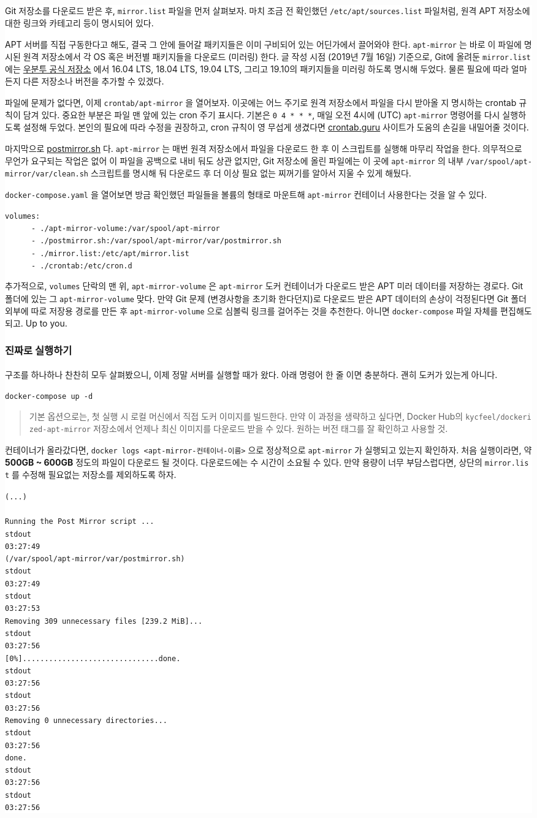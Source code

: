 Git 저장소를 다운로드 받은 후, `mirror.list` 파일을 먼저 살펴보자. 마치 조금 전 확인했던 `/etc/apt/sources.list` 파일처럼, 원격 APT 저장소에 대한 링크와 카테고리 등이 명시되어 있다.

APT 서버를 직접 구동한다고 해도, 결국 그 안에 들어갈 패키지들은 이미 구비되어 있는 어딘가에서 끌어와야 한다. `apt-mirror` 는 바로 이 파일에 명시된 원격 저장소에서 각 OS 혹은 버전별 패키지들을 다운로드 (미러링) 한다. 글 작성 시점 (2019년 7월 16일) 기준으로, Git에 올려둔 `mirror.list` 에는 [우분투 공식 저장소](//archive.ubuntu.com/ubuntu) 에서 16.04 LTS, 18.04 LTS, 19.04 LTS, 그리고 19.10의 패키지들을 미러링 하도록 명시해 두었다. 물론 필요에 따라 얼마든지 다른 저장소나 버전을 추가할 수 있겠다.

파일에 문제가 없다면, 이제 `crontab/apt-mirror` 을 열어보자. 이곳에는 어느 주기로 원격 저장소에서 파일을 다시 받아올 지 명시하는 crontab 규칙이 담겨 있다. 중요한 부분은 파일 맨 앞에 있는 cron 주기 표시다. 기본은 `0 4 * * *`, 매일 오전 4시에 (UTC) `apt-mirror` 명령어를 다시 실행하도록 설정해 두었다. 본인의 필요에 따라 수정을 권장하고, cron 규칙이 영 무섭게 생겼다면 [crontab.guru](http://crontab.guru) 사이트가 도움의 손길을 내밀어줄 것이다.

마지막으로 [postmirror.sh](http://postmirror.sh) 다. `apt-mirror` 는 매번 원격 저장소에서 파일을 다운로드 한 후 이 스크립트를 실행해 마무리 작업을 한다. 의무적으로 무언가 요구되는 작업은 없어 이 파일을 공백으로 내비 둬도 상관 없지만, Git 저장소에 올린 파일에는 이 곳에 `apt-mirror` 의 내부 `/var/spool/apt-mirror/var/clean.sh` 스크립트를 명시해 둬 다운로드 후 더 이상 필요 없는 찌꺼기를 알아서 지울 수 있게 해뒀다.

`docker-compose.yaml` 을 열어보면 방금 확인했던 파일들을 볼륨의 형태로 마운트해 `apt-mirror` 컨테이너 사용한다는 것을 알 수 있다.

    volumes:
          - ./apt-mirror-volume:/var/spool/apt-mirror
          - ./postmirror.sh:/var/spool/apt-mirror/var/postmirror.sh
          - ./mirror.list:/etc/apt/mirror.list
          - ./crontab:/etc/cron.d

추가적으로, `volumes` 단락의 맨 위, `apt-mirror-volume` 은 `apt-mirror` 도커 컨테이너가 다운로드 받은 APT 미러 데이터를 저장하는 경로다. Git 폴더에 있는 그 `apt-mirror-volume` 맞다. 만약 Git 문제 (변경사항을 초기화 한다던지)로 다운로드 받은 APT 데이터의 손상이 걱정된다면 Git 폴더 외부에 따로 저장용 경로를 만든 후 `apt-mirror-volume` 으로 심볼릭 링크를 걸어주는 것을 추천한다. 아니면 `docker-compose` 파일 자체를 편집해도 되고. Up to you.

### 진짜로 실행하기

구조를 하나하나 찬찬히 모두 살펴봤으니, 이제 정말 서버를 실행할 때가 왔다. 아래 명령어 한 줄 이면 충분하다. 괜히 도커가 있는게 아니다.

    docker-compose up -d

> 기본 옵션으로는, 첫 실행 시 로컬 머신에서 직접 도커 이미지를 빌드한다. 만약 이 과정을 생략하고 싶다면, Docker Hub의 `kycfeel/dockerized-apt-mirror` 저장소에서 언제나 최신 이미지를 다운로드 받을 수 있다. 원하는 버전 태그를 잘 확인하고 사용할 것. 

컨테이너가 올라갔다면, `docker logs <apt-mirror-컨테이너-이름>` 으로 정상적으로 `apt-mirror` 가 실행되고 있는지 확인하자. 처음 실행이라면, 약 **500GB ~ 600GB** 정도의 파일이 다운로드 될 것이다. 다운로드에는 수 시간이 소요될 수 있다. 만약 용량이 너무 부담스럽다면, 상단의 `mirror.list` 를 수정해 필요없는 저장소를 제외하도록 하자.

    (...)
    
    Running the Post Mirror script ...
    stdout
    03:27:49
    (/var/spool/apt-mirror/var/postmirror.sh)
    stdout
    03:27:49
    stdout
    03:27:53
    Removing 309 unnecessary files [239.2 MiB]...
    stdout
    03:27:56
    [0%]...............................done.
    stdout
    03:27:56
    stdout
    03:27:56
    Removing 0 unnecessary directories...
    stdout
    03:27:56
    done.
    stdout
    03:27:56
    stdout
    03:27:56